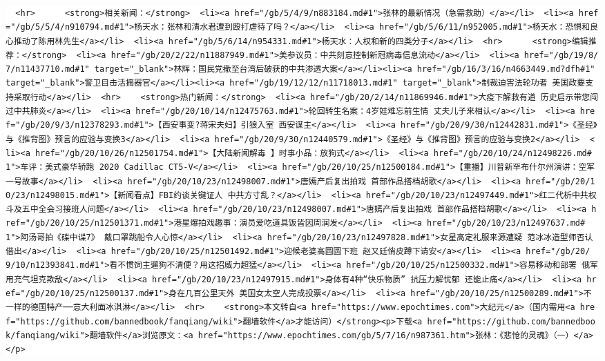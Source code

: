   	  <hr>      <strong>相关新闻：</strong>  <li><a href="/gb/5/4/9/n883184.md#1">张林的最新情况（急需救助）</a></li>  <li><a href="/gb/5/5/4/n910794.md#1">杨天水：张林和清水君遭到殴打虐待了吗？</a></li>  <li><a href="/gb/5/6/11/n952005.md#1">杨天水：恐惧和良心推动了陈用林先生</a></li>  <li><a href="/gb/5/6/14/n954331.md#1">杨天水：人权和新的四类分子</a></li>  <hr>      <strong>编辑推荐：</strong>  <li><a href="/gb/20/2/22/n11887949.md#1">美参议员：中共刻意控制新冠病毒信息流动</a></li>  <li><a href="/gb/19/8/7/n11437710.md#1" target="_blank">林辉：国民党撤至台湾后破获的中共渗透大案</a></li><li><a href="/gb/16/3/16/n4663449.md?dfh#1" target="_blank">警卫目击活摘器官</a></li><li><a href="/gb/19/12/12/n11718013.md#1" target="_blank">制裁迫害法轮功者 美国政要支持采取行动</a></li>  <hr>    <strong>热门新闻：</strong>  <li><a href="/gb/20/2/14/n11869946.md#1">大疫下解救有道 历史启示带您闯过中共肺炎</a></li>  <li><a href="/gb/20/10/14/n12475763.md#1">轮回转生名案：4岁娃难忘前生情 丈夫儿子来相认</a></li>  <li><a href="/gb/20/9/3/n12378293.md#1">【西安事变?蒋宋夫妇】引狼入室 西安谋主</a></li>  <li><a href="/gb/20/9/30/n12442831.md#1">《圣经》与《推背图》预言的应验与变换3</a></li>  <li><a href="/gb/20/9/30/n12440579.md#1">《圣经》与《推背图》预言的应验与变换2</a></li>  <li><a href="/gb/20/10/26/n12501754.md#1">【大陆新闻解毒 】时事小品：放狗式</a></li>  <li><a href="/gb/20/10/24/n12498226.md#1">车评：美式豪华轿跑 2020 Cadillac CT5-V</a></li>  <li><a href="/gb/20/10/25/n12500184.md#1">【重播】川普新罕布什尔州演讲：空军一号故事</a></li>  <li><a href="/gb/20/10/23/n12498007.md#1">唐嫣产后复出拍戏 首部作品搭档胡歌</a></li>  <li><a href="/gb/20/10/23/n12498015.md#1">【新闻看点】FBI约谈关键证人 中共方寸乱？</a></li>  <li><a href="/gb/20/10/23/n12497449.md#1">红二代析中共权斗及五中全会习接班人问题</a></li>  <li><a href="/gb/20/10/23/n12498007.md#1">唐嫣产后复出拍戏 首部作品搭档胡歌</a></li>  <li><a href="/gb/20/10/25/n12501371.md#1">港星爆拍戏趣事：演员爱吃道具饭皆因周润发</a></li>  <li><a href="/gb/20/10/23/n12497637.md#1">阿汤哥拍《碟中谍7》 戴口罩跳船令人心惊</a></li>  <li><a href="/gb/20/10/23/n12497828.md#1">女星高定礼服来源遭疑 范冰冰造型师否认借出</a></li>  <li><a href="/gb/20/10/25/n12501492.md#1">迎候老婆高圆圆下班 赵又廷俏皮蹲下请安</a></li>  <li><a href="/gb/20/9/10/n12393841.md#1">看不惯饲主遛狗不清便？用这招威力超猛</a></li>  <li><a href="/gb/20/10/25/n12500332.md#1">容易移动和部署 俄军用充气坦克欺敌</a></li>  <li><a href="/gb/20/10/23/n12497915.md#1">身体有4种“快乐物质” 抗压力解忧郁 还能止痛</a></li>  <li><a href="/gb/20/10/25/n12500137.md#1">身在几百公里天外 美国女太空人完成投票</a></li>  <li><a href="/gb/20/10/25/n12500289.md#1">不一样的德国特产──意大利面冰淇淋</a></li>  <hr>    <strong>本文转自<a href="https://www.epochtimes.com">大纪元</a>（国内需用<a href="https://github.com/bannedbook/fanqiang/wiki">翻墙软件</a>才能访问）</strong><p>下载<a href="https://github.com/bannedbook/fanqiang/wiki">翻墙软件</a>浏览原文：<a href="https://www.epochtimes.com/gb/5/7/16/n987361.htm">张林：《悲怆的灵魂》（一）</a></p>